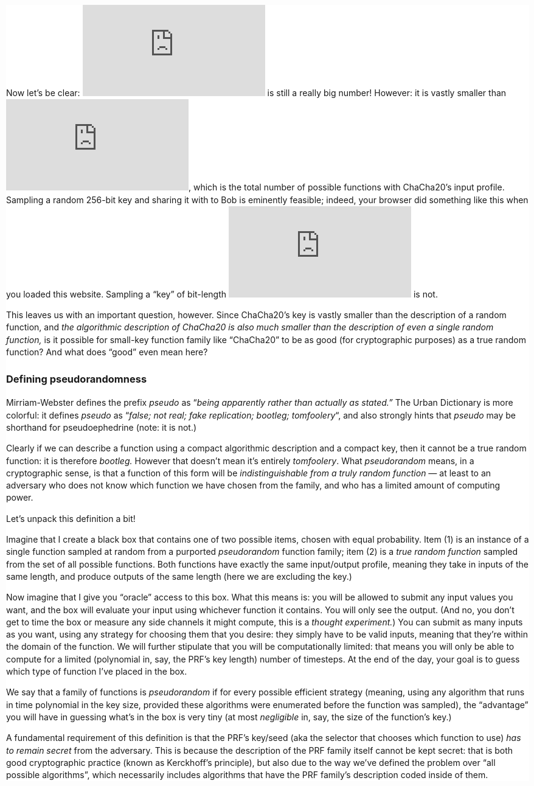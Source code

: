 Now let’s be clear: ![2^{256}](https://s0.wp.com/latex.php?latex=2%5E%7B256%7D&bg=ffffff&fg=000000&s=0&c=20201002) is still a really big number! However: it is vastly smaller than ![(2^{512})^{2^{128}}](https://s0.wp.com/latex.php?latex=%282%5E%7B512%7D%29%5E%7B2%5E%7B128%7D%7D&bg=ffffff&fg=000000&s=0&c=20201002), which is the total number of possible functions with ChaCha20’s input profile. Sampling a random 256-bit key and sharing it with to Bob is eminently feasible; indeed, your browser did something like this when you loaded this website. Sampling a “key” of bit-length ![{512}*{2^{128}}](https://s0.wp.com/latex.php?latex=%7B512%7D%2A%7B2%5E%7B128%7D%7D&bg=ffffff&fg=000000&s=0&c=20201002) is not.

This leaves us with an important question, however. Since ChaCha20’s key is vastly smaller than the description of a random function, and _the algorithmic description of ChaCha20 is also much smaller than the description of even a single random function,_ is it possible for small-key function family like “ChaCha20” to be as good (for cryptographic purposes) as a true random function? And what does “good” even mean here?

### Defining pseudorandomness

Mirriam-Webster defines the prefix _pseudo_ as “_being apparently rather than actually as stated.”_ The Urban Dictionary is more colorful: it defines _pseudo_ as “_false; not real; fake replication; bootleg; tomfoolery_“, and also strongly hints that _pseudo_ may be shorthand for pseudoephedrine (note: it is not.)  

Clearly if we can describe a function using a compact algorithmic description and a compact key, then it cannot be a true random function: it is therefore _bootleg._ However that doesn’t mean it’s entirely _tomfoolery_. What _pseudorandom_ means, in a cryptographic sense, is that a function of this form will be _indistinguishable from a truly random function —_ at least to an adversary who does not know which function we have chosen from the family, and who has a limited amount of computing power.

Let’s unpack this definition a bit!

Imagine that I create a black box that contains one of two possible items, chosen with equal probability. Item (1) is an instance of a single function sampled at random from a purported _pseudorandom_ function family; item (2) is a _true random function_ sampled from the set of all possible functions. Both functions have exactly the same input/output profile, meaning they take in inputs of the same length, and produce outputs of the same length (here we are excluding the key.)

Now imagine that I give you “oracle” access to this box. What this means is: you will be allowed to submit any input values you want, and the box will evaluate your input using whichever function it contains. You will only see the output. (And no, you don’t get to time the box or measure any side channels it might compute, this is a _thought experiment._) You can submit as many inputs as you want, using any strategy for choosing them that you desire: they simply have to be valid inputs, meaning that they’re within the domain of the function. We will further stipulate that you will be computationally limited: that means you will only be able to compute for a limited (polynomial in, say, the PRF’s key length) number of timesteps. At the end of the day, your goal is to guess which type of function I’ve placed in the box.

We say that a family of functions is _pseudorandom_ if for every possible efficient strategy (meaning, using any algorithm that runs in time polynomial in the key size, provided these algorithms were enumerated before the function was sampled), the “advantage” you will have in guessing what’s in the box is very tiny (at most _negligible_ in, say, the size of the function’s key.)

A fundamental requirement of this definition is that the PRF’s key/seed (aka the selector that chooses which function to use) _has to_ _remain secret_ from the adversary. This is because the description of the PRF family itself cannot be kept secret: that is both good cryptographic practice (known as Kerckhoff’s principle), but also due to the way we’ve defined the problem over “all possible algorithms”, which necessarily includes algorithms that have the PRF family’s description coded inside of them.
